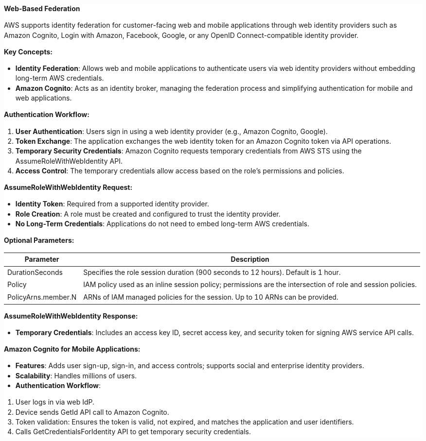**Web-Based Federation**

AWS supports identity federation for customer-facing web and mobile applications through web identity providers such as Amazon Cognito, Login with Amazon, Facebook, Google, or any OpenID Connect-compatible identity provider.

**Key Concepts:**

   - **Identity Federation**: Allows web and mobile applications to authenticate users via web identity providers without embedding long-term AWS credentials.
   - **Amazon Cognito**: Acts as an identity broker, managing the federation process and simplifying authentication for mobile and web applications.

**Authentication Workflow:**

1. **User Authentication**: Users sign in using a web identity provider (e.g., Amazon Cognito, Google).
2. **Token Exchange**: The application exchanges the web identity token for an Amazon Cognito token via API operations.
3. **Temporary Security Credentials**: Amazon Cognito requests temporary credentials from AWS STS using the AssumeRoleWithWebIdentity API.
4. **Access Control**: The temporary credentials allow access based on the role’s permissions and policies.

**AssumeRoleWithWebIdentity Request:**

   - **Identity Token**: Required from a supported identity provider.
   - **Role Creation**: A role must be created and configured to trust the identity provider.
   - **No Long-Term Credentials**: Applications do not need to embed long-term AWS credentials.

**Optional Parameters:**

| Parameter         | Description                                                                                   |
|-------------------|-----------------------------------------------------------------------------------------------|
| DurationSeconds   | Specifies the role session duration (900 seconds to 12 hours). Default is 1 hour.           |
| Policy            | IAM policy used as an inline session policy; permissions are the intersection of role and session policies. |
| PolicyArns.member.N | ARNs of IAM managed policies for the session. Up to 10 ARNs can be provided. |

**AssumeRoleWithWebIdentity Response:**

   - **Temporary Credentials**: Includes an access key ID, secret access key, and security token for signing AWS service API calls.

**Amazon Cognito for Mobile Applications:**

   - **Features**: Adds user sign-up, sign-in, and access controls; supports social and enterprise identity providers.
   - **Scalability**: Handles millions of users.
   - **Authentication Workflow**:
  1. User logs in via web IdP.
  2. Device sends GetId API call to Amazon Cognito.
  3. Token validation: Ensures the token is valid, not expired, and matches the application and user identifiers.
  4. Calls GetCredentialsForIdentity API to get temporary security credentials.
